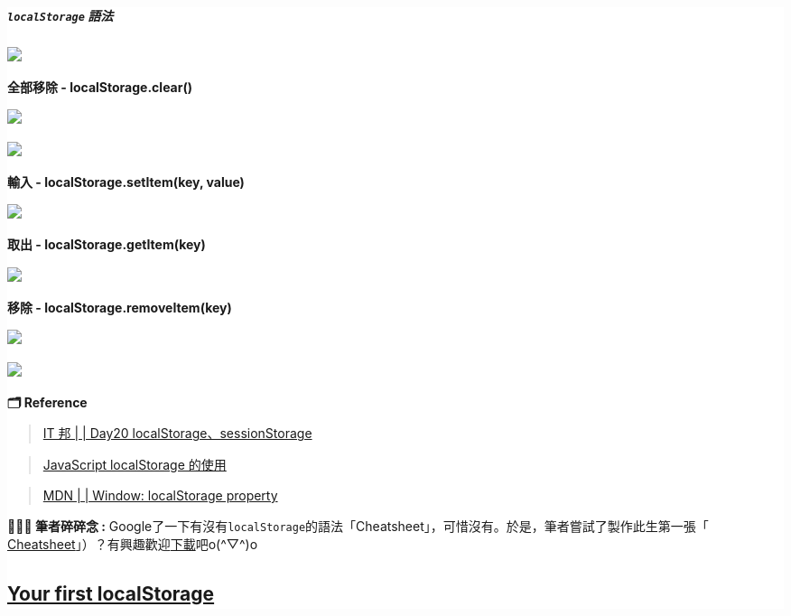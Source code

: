 

#####  `localStorage` 語法

![](https://i.imgur.com/Wq4IfHW.png)




**全部移除 - localStorage.clear()**


![](https://i.imgur.com/9Dp5377.png)

![](https://i.imgur.com/pWNAOY9.png)



**輸入 - localStorage.setItem(key, value)**


![](https://i.imgur.com/sMaaPA7.png)


**取出 - localStorage.getItem(key)**


![](https://i.imgur.com/O34xBPN.png)


**移除 - localStorage.removeItem(key)**


![](https://i.imgur.com/UjbCGt3.png)

![](https://i.imgur.com/H1QNIwN.png)


**🗂️ Reference**

>[IT 邦 | |  Day20 localStorage、sessionStorage](https://ithelp.ithome.com.tw/articles/10203525)

>[JavaScript localStorage 的使用](https://medium.com/%E9%BA%A5%E5%85%8B%E7%9A%84%E5%8D%8A%E8%B7%AF%E5%87%BA%E5%AE%B6%E7%AD%86%E8%A8%98/javascript-localstorage-%E7%9A%84%E4%BD%BF%E7%94%A8-e0da6f402453)




>[MDN | | Window: localStorage property](https://developer.mozilla.org/en-US/docs/Web/API/Window/localStorage)



**👩🏻‍💻 筆者碎碎念 :** Google了一下有沒有`localStorage`的語法「Cheatsheet」，可惜沒有。於是，筆者嘗試了製作此生第一張「 [Cheatsheet](http://tinyurl.com/23z2v4ww)」）？有興趣歡迎[下載](http://tinyurl.com/23z2v4ww)吧o(^▽^)o





## [Your first localStorage](https://youtu.be/jS4aFq5-91M?si=qQCkVNE6uIHG2Iqv&t=21405)

